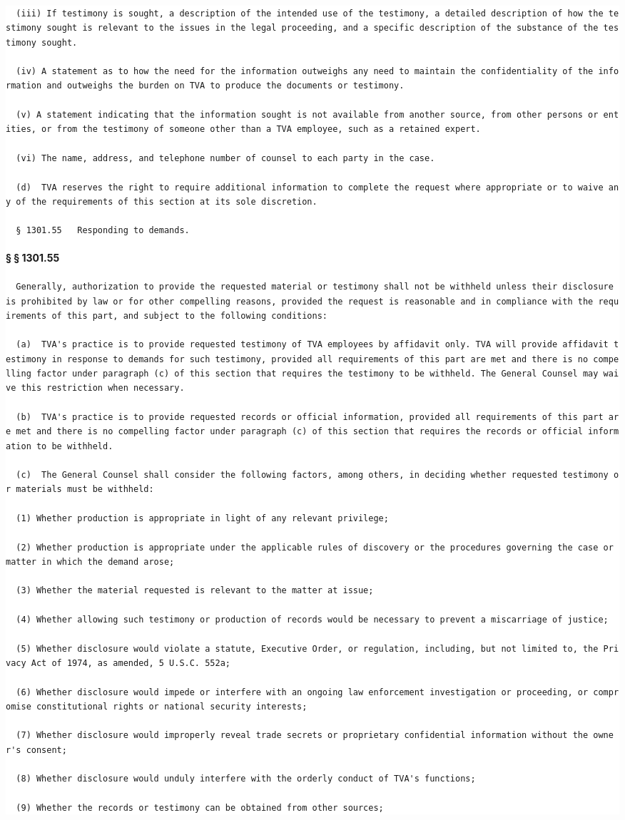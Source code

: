       (iii) If testimony is sought, a description of the intended use of the testimony, a detailed description of how the testimony sought is relevant to the issues in the legal proceeding, and a specific description of the substance of the testimony sought.

      (iv) A statement as to how the need for the information outweighs any need to maintain the confidentiality of the information and outweighs the burden on TVA to produce the documents or testimony.

      (v) A statement indicating that the information sought is not available from another source, from other persons or entities, or from the testimony of someone other than a TVA employee, such as a retained expert.

      (vi) The name, address, and telephone number of counsel to each party in the case.

      (d)  TVA reserves the right to require additional information to complete the request where appropriate or to waive any of the requirements of this section at its sole discretion.

      § 1301.55   Responding to demands.

#### § § 1301.55

      Generally, authorization to provide the requested material or testimony shall not be withheld unless their disclosure is prohibited by law or for other compelling reasons, provided the request is reasonable and in compliance with the requirements of this part, and subject to the following conditions:

      (a)  TVA's practice is to provide requested testimony of TVA employees by affidavit only. TVA will provide affidavit testimony in response to demands for such testimony, provided all requirements of this part are met and there is no compelling factor under paragraph (c) of this section that requires the testimony to be withheld. The General Counsel may waive this restriction when necessary.

      (b)  TVA's practice is to provide requested records or official information, provided all requirements of this part are met and there is no compelling factor under paragraph (c) of this section that requires the records or official information to be withheld.

      (c)  The General Counsel shall consider the following factors, among others, in deciding whether requested testimony or materials must be withheld:

      (1) Whether production is appropriate in light of any relevant privilege;

      (2) Whether production is appropriate under the applicable rules of discovery or the procedures governing the case or matter in which the demand arose;

      (3) Whether the material requested is relevant to the matter at issue;

      (4) Whether allowing such testimony or production of records would be necessary to prevent a miscarriage of justice;

      (5) Whether disclosure would violate a statute, Executive Order, or regulation, including, but not limited to, the Privacy Act of 1974, as amended, 5 U.S.C. 552a;

      (6) Whether disclosure would impede or interfere with an ongoing law enforcement investigation or proceeding, or compromise constitutional rights or national security interests;

      (7) Whether disclosure would improperly reveal trade secrets or proprietary confidential information without the owner's consent;

      (8) Whether disclosure would unduly interfere with the orderly conduct of TVA's functions;

      (9) Whether the records or testimony can be obtained from other sources;
